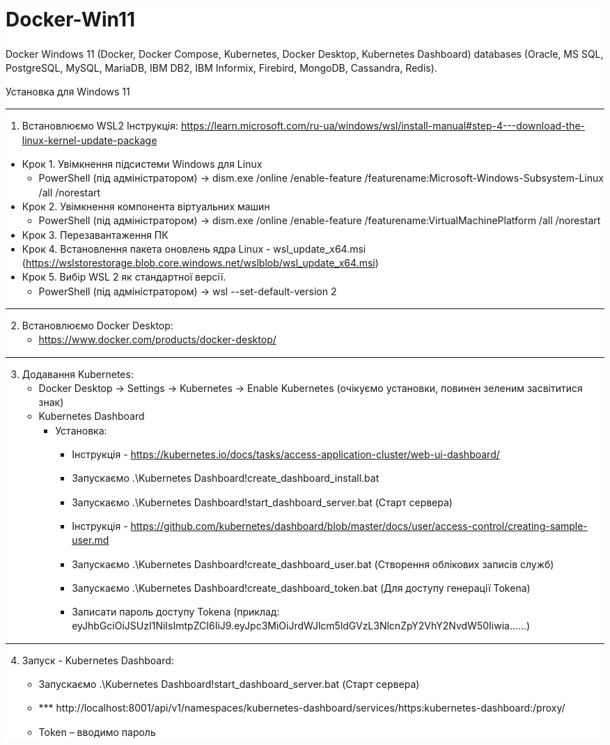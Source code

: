 # Docker-Win11
Docker Windows 11 (Docker, Docker Compose, Kubernetes, Docker Desktop, Kubernetes Dashboard) databases
(Oracle, MS SQL, PostgreSQL, MySQL, MariaDB, IBM DB2, IBM Informix, Firebird, MongoDB, Cassandra, Redis).

Установка для Windows 11

---------------------------------------------------------------------------------
1) Встановлюємо WSL2
  Інструкція:
    https://learn.microsoft.com/ru-ua/windows/wsl/install-manual#step-4---download-the-linux-kernel-update-package
  - Крок 1. Увімкнення підсистеми Windows для Linux
    - PowerShell (під адміністратором) -> dism.exe /online /enable-feature /featurename:Microsoft-Windows-Subsystem-Linux /all /norestart
  - Крок 2. Увімкнення компонента віртуальних машин
    - PowerShell (під адміністратором) -> dism.exe /online /enable-feature /featurename:VirtualMachinePlatform /all /norestart
  - Крок 3. Перезавантаження ПК
  - Крок 4. Встановлення пакета оновлень ядра Linux - wsl_update_x64.msi (https://wslstorestorage.blob.core.windows.net/wslblob/wsl_update_x64.msi)
  - Крок 5. Вибір WSL 2 як стандартної версії.
    - PowerShell (під адміністратором) -> wsl --set-default-version 2

---------------------------------------------------------------------------------
2) Встановлюємо Docker Desktop:
   - https://www.docker.com/products/docker-desktop/

---------------------------------------------------------------------------------
3) Додавання Kubernetes:
   - Docker Desktop -> Settings -> Kubernetes -> Enable Kubernetes (очікуємо установки, повинен зеленим засвітитися знак)
   - Kubernetes Dashboard
     - Установка:
       - Інструкція - https://kubernetes.io/docs/tasks/access-application-cluster/web-ui-dashboard/
       - Запускаємо .\Kubernetes Dashboard\!create_dashboard_install.bat
       - Запускаємо .\Kubernetes Dashboard\!start_dashboard_server.bat (Старт сервера)

       - Інструкція - https://github.com/kubernetes/dashboard/blob/master/docs/user/access-control/creating-sample-user.md
       - Запускаємо .\Kubernetes Dashboard\!create_dashboard_user.bat (Створення облікових записів служб)
       - Запускаємо .\Kubernetes Dashboard\!create_dashboard_token.bat (Для доступу генерації Tokenа)
       - Записати пароль доступу Tokena (приклад: eyJhbGciOiJSUzI1NiIsImtpZCI6IiJ9.eyJpc3MiOiJrdWJlcm5ldGVzL3NlcnZpY2VhY2NvdW50Iiwia......)

---------------------------------------------------------------------------------
4) Запуск - Kubernetes Dashboard:
   - Запускаємо .\Kubernetes Dashboard\!start_dashboard_server.bat (Старт сервера)

   - *** http://localhost:8001/api/v1/namespaces/kubernetes-dashboard/services/https:kubernetes-dashboard:/proxy/
   - Token – вводимо пароль
